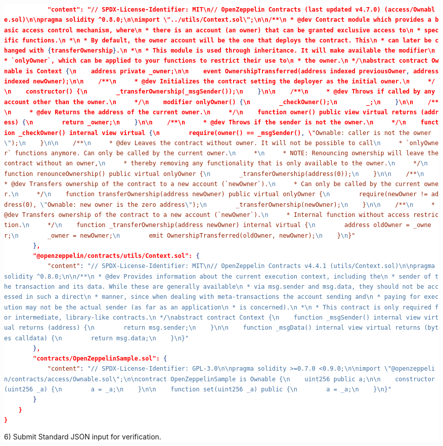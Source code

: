 ```json
            "content": "// SPDX-License-Identifier: MIT\n// OpenZeppelin Contracts (last updated v4.7.0) (access/Ownable.sol)\n\npragma solidity ^0.8.0;\n\nimport \"../utils/Context.sol\";\n\n/**\n * @dev Contract module which provides a basic access control mechanism, where\n * there is an account (an owner) that can be granted exclusive access to\n * specific functions.\n *\n * By default, the owner account will be the one that deploys the contract. This\n * can later be changed with {transferOwnership}.\n *\n * This module is used through inheritance. It will make available the modifier\n * `onlyOwner`, which can be applied to your functions to restrict their use to\n * the owner.\n */\nabstract contract Ownable is Context {\n    address private _owner;\n\n    event OwnershipTransferred(address indexed previousOwner, address indexed newOwner);\n\n    /**\n     * @dev Initializes the contract setting the deployer as the initial owner.\n     */\n    constructor() {\n        _transferOwnership(_msgSender());\n    }\n\n    /**\n     * @dev Throws if called by any account other than the owner.\n     */\n    modifier onlyOwner() {\n        _checkOwner();\n        _;\n    }\n\n    /**\n     * @dev Returns the address of the current owner.\n     */\n    function owner() public view virtual returns (address) {\n        return _owner;\n    }\n\n    /**\n     * @dev Throws if the sender is not the owner.\n     */\n    function _checkOwner() internal view virtual {\n        require(owner() == _msgSender(), \"Ownable: caller is not the owner\");\n    }\n\n    /**\n     * @dev Leaves the contract without owner. It will not be possible to call\n     * `onlyOwner` functions anymore. Can only be called by the current owner.\n     *\n     * NOTE: Renouncing ownership will leave the contract without an owner,\n     * thereby removing any functionality that is only available to the owner.\n     */\n    function renounceOwnership() public virtual onlyOwner {\n        _transferOwnership(address(0));\n    }\n\n    /**\n     * @dev Transfers ownership of the contract to a new account (`newOwner`).\n     * Can only be called by the current owner.\n     */\n    function transferOwnership(address newOwner) public virtual onlyOwner {\n        require(newOwner != address(0), \"Ownable: new owner is the zero address\");\n        _transferOwnership(newOwner);\n    }\n\n    /**\n     * @dev Transfers ownership of the contract to a new account (`newOwner`).\n     * Internal function without access restriction.\n     */\n    function _transferOwnership(address newOwner) internal virtual {\n        address oldOwner = _owner;\n        _owner = newOwner;\n        emit OwnershipTransferred(oldOwner, newOwner);\n    }\n}"
        },
        "@openzeppelin/contracts/utils/Context.sol": {
            "content": "// SPDX-License-Identifier: MIT\n// OpenZeppelin Contracts v4.4.1 (utils/Context.sol)\n\npragma solidity ^0.8.0;\n\n/**\n * @dev Provides information about the current execution context, including the\n * sender of the transaction and its data. While these are generally available\n * via msg.sender and msg.data, they should not be accessed in such a direct\n * manner, since when dealing with meta-transactions the account sending and\n * paying for execution may not be the actual sender (as far as an application\n * is concerned).\n *\n * This contract is only required for intermediate, library-like contracts.\n */\nabstract contract Context {\n    function _msgSender() internal view virtual returns (address) {\n        return msg.sender;\n    }\n\n    function _msgData() internal view virtual returns (bytes calldata) {\n        return msg.data;\n    }\n}"
        },
        "contracts/OpenZeppelinSample.sol": {
            "content": "// SPDX-License-Identifier: GPL-3.0\n\npragma solidity >=0.7.0 <0.9.0;\n\nimport \"@openzeppelin/contracts/access/Ownable.sol\";\n\ncontract OpenZeppelinSample is Ownable {\n    uint256 public a;\n\n    constructor(uint256 _a) {\n        a = _a;\n    }\n\n    function set(uint256 _a) public {\n        a = _a;\n    }\n}"
        }
    }
}
```

6\) Submit Standard JSON input for verification.
